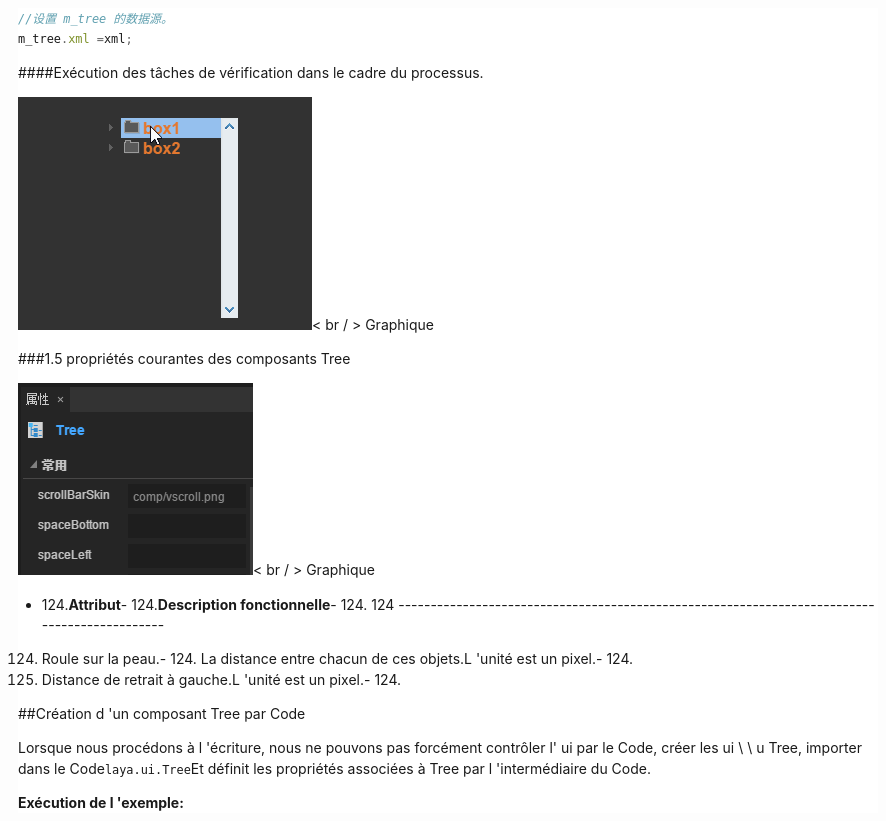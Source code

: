 ```javascript
//设置 m_tree 的数据源。
m_tree.xml =xml;
```

####Exécution des tâches de vérification dans le cadre du processus.

​![图片0.gif](gif/1.gif)< br / >
Graphique

###1.5 propriétés courantes des composants Tree

​![图片0.png](img/13.png)< br / >
Graphique

- 124.**Attribut**- 124.**Description fonctionnelle**- 124.
124 ---------------------------------------------------------------------------------------------
124. Roule sur la peau.- 124.
La distance entre chacun de ces objets.L 'unité est un pixel.- 124.
124. Distance de retrait à gauche.L 'unité est un pixel.- 124.





##Création d 'un composant Tree par Code

Lorsque nous procédons à l 'écriture, nous ne pouvons pas forcément contrôler l' ui par le Code, créer les ui \ \ u Tree, importer dans le Code`laya.ui.Tree`Et définit les propriétés associées à Tree par l 'intermédiaire du Code.

**Exécution de l 'exemple:**